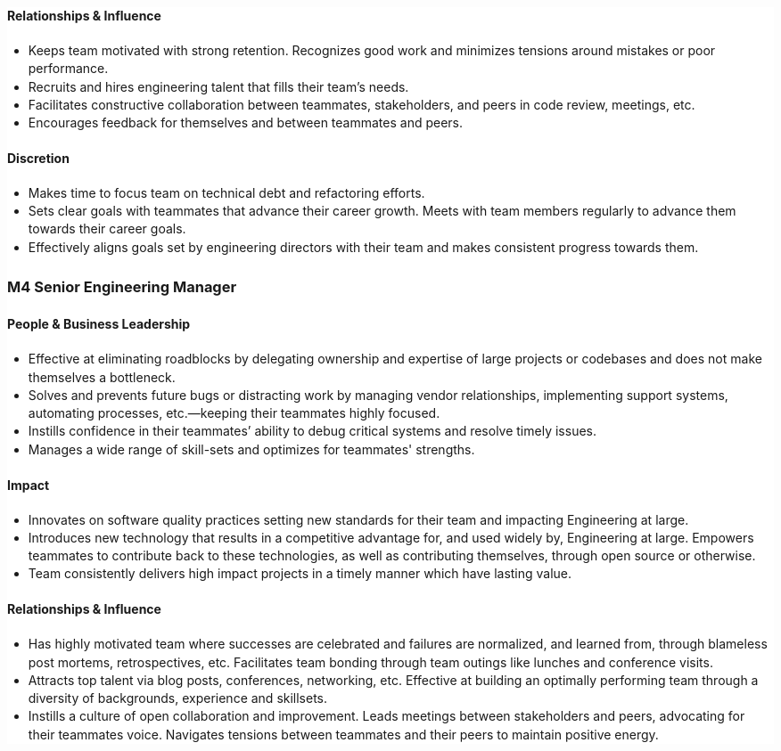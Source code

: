 #### Relationships & Influence

- Keeps team motivated with strong retention. Recognizes good work and minimizes tensions around mistakes or poor
  performance.
- Recruits and hires engineering talent that fills their team’s needs.
- Facilitates constructive collaboration between teammates, stakeholders, and peers in code review, meetings, etc.
- Encourages feedback for themselves and between teammates and peers.

#### Discretion

- Makes time to focus team on technical debt and refactoring efforts.
- Sets clear goals with teammates that advance their career growth. Meets with team members regularly to advance
  them towards their career goals.
- Effectively aligns goals set by engineering directors with their team and makes consistent progress towards them.

### M4 Senior Engineering Manager

#### People & Business Leadership

- Effective at eliminating roadblocks by delegating ownership and expertise of large projects or codebases and does
  not make themselves a bottleneck.
- Solves and prevents future bugs or distracting work by managing vendor relationships, implementing support
  systems, automating processes, etc.—keeping their teammates highly focused.
- Instills confidence in their teammates’ ability to debug critical systems and resolve timely issues.
- Manages a wide range of skill-sets and optimizes for teammates' strengths.

#### Impact

- Innovates on software quality practices setting new standards for their team and impacting Engineering at large.
- Introduces new technology that results in a competitive advantage for, and used widely by, Engineering at large.
  Empowers teammates to contribute back to these technologies, as well as contributing themselves, through open
  source or otherwise.
- Team consistently delivers high impact projects in a timely manner which have lasting value.

#### Relationships & Influence

- Has highly motivated team where successes are celebrated and failures are normalized, and learned from, through
  blameless post mortems, retrospectives, etc. Facilitates team bonding through team outings like lunches and
  conference visits.
- Attracts top talent via blog posts, conferences, networking, etc. Effective at building an optimally performing
  team through a diversity of backgrounds, experience and skillsets.
- Instills a culture of open collaboration and improvement. Leads meetings between stakeholders and peers,
  advocating for their teammates voice. Navigates tensions between teammates and their peers to maintain positive
  energy.
